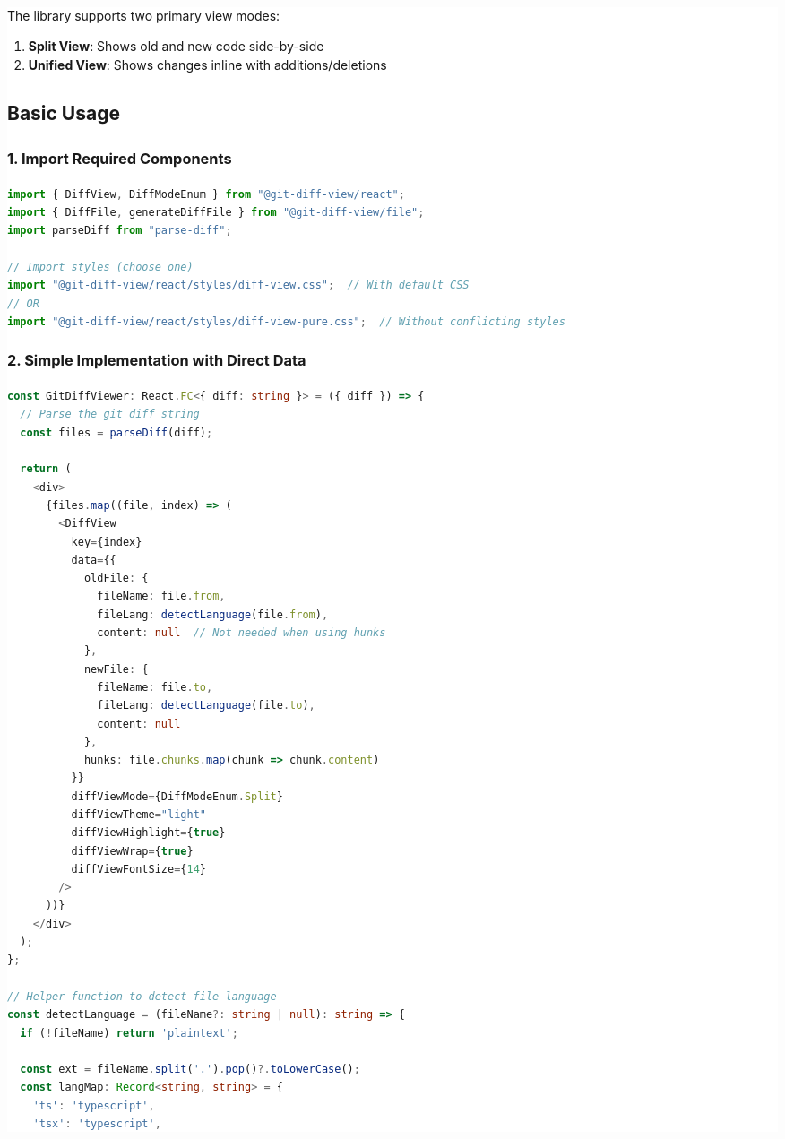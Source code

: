 The library supports two primary view modes:

1. **Split View**: Shows old and new code side-by-side
2. **Unified View**: Shows changes inline with additions/deletions

## Basic Usage

### 1. Import Required Components

```typescript
import { DiffView, DiffModeEnum } from "@git-diff-view/react";
import { DiffFile, generateDiffFile } from "@git-diff-view/file";
import parseDiff from "parse-diff";

// Import styles (choose one)
import "@git-diff-view/react/styles/diff-view.css";  // With default CSS
// OR
import "@git-diff-view/react/styles/diff-view-pure.css";  // Without conflicting styles
```

### 2. Simple Implementation with Direct Data

```typescript
const GitDiffViewer: React.FC<{ diff: string }> = ({ diff }) => {
  // Parse the git diff string
  const files = parseDiff(diff);
  
  return (
    <div>
      {files.map((file, index) => (
        <DiffView
          key={index}
          data={{
            oldFile: {
              fileName: file.from,
              fileLang: detectLanguage(file.from),
              content: null  // Not needed when using hunks
            },
            newFile: {
              fileName: file.to,
              fileLang: detectLanguage(file.to),
              content: null
            },
            hunks: file.chunks.map(chunk => chunk.content)
          }}
          diffViewMode={DiffModeEnum.Split}
          diffViewTheme="light"
          diffViewHighlight={true}
          diffViewWrap={true}
          diffViewFontSize={14}
        />
      ))}
    </div>
  );
};

// Helper function to detect file language
const detectLanguage = (fileName?: string | null): string => {
  if (!fileName) return 'plaintext';
  
  const ext = fileName.split('.').pop()?.toLowerCase();
  const langMap: Record<string, string> = {
    'ts': 'typescript',
    'tsx': 'typescript',
```